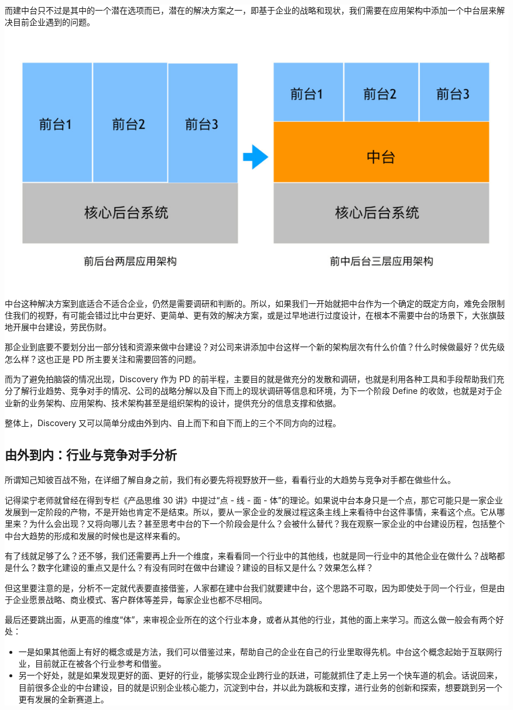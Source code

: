 而建中台只不过是其中的一个潜在选项而已，潜在的解决方案之一，即基于企业的战略和现状，我们需要在应用架构中添加一个中台层来解决目前企业遇到的问题。

![6-02](assets/6-02.jpg)



中台这种解决方案到底适合不适合企业，仍然是需要调研和判断的。所以，如果我们一开始就把中台作为一个确定的既定方向，难免会限制住我们的视野，有可能会错过比中台更好、更简单、更有效的解决方案，或是过早地进行过度设计，在根本不需要中台的场景下，大张旗鼓地开展中台建设，劳民伤财。

那企业到底要不要划分出一部分钱和资源来做中台建设？对公司来讲添加中台这样一个新的架构层次有什么价值？什么时候做最好？优先级怎么样？这也正是 PD 所主要关注和需要回答的问题。

而为了避免拍脑袋的情况出现，Discovery 作为 PD 的前半程，主要目的就是做充分的发散和调研，也就是利用各种工具和手段帮助我们充分了解行业趋势、竞争对手的情况、公司的战略分解以及自下而上的现状调研等信息和环境，为下一个阶段 Define 的收敛，也就是对于企业新的业务架构、应用架构、技术架构甚至是组织架构的设计，提供充分的信息支撑和依据。

整体上，Discovery 又可以简单分成由外到内、自上而下和自下而上的三个不同方向的过程。

## 由外到内：行业与竞争对手分析

所谓知己知彼百战不殆，在详细了解自身之前，我们有必要先将视野放开一些，看看行业的大趋势与竞争对手都在做些什么。

记得梁宁老师就曾经在得到专栏《产品思维 30 讲》中提过“点 - 线 - 面 - 体”的理论。如果说中台本身只是一个点，那它可能只是一家企业发展到一定阶段的产物，不是开始也肯定不是结束。所以，要从一家企业的发展过程这条主线上来看待中台这件事情，来看这个点。它从哪里来？为什么会出现？又将向哪儿去？甚至思考中台的下一个阶段会是什么？会被什么替代？我在观察一家企业的中台建设历程，包括整个中台大趋势的形成和发展的时候也是这样来看的。

有了线就足够了么？还不够，我们还需要再上升一个维度，来看看同一个行业中的其他线，也就是同一行业中的其他企业在做什么？战略都是什么？数字化建设的重点又是什么？有没有同时在做中台建设？建设的目标又是什么？效果怎么样？

但这里要注意的是，分析不一定就代表要直接借鉴，人家都在建中台我们就要建中台，这个思路不可取，因为即使处于同一个行业，但是由于企业愿景战略、商业模式、客户群体等差异，每家企业也都不尽相同。

最后还要跳出面，从更高的维度“体”，来审视企业所在的这个行业本身，或者从其他的行业，其他的面上来学习。而这么做一般会有两个好处：

- 一是如果其他面上有好的概念或是方法，我们可以借鉴过来，帮助自己的企业在自己的行业里取得先机。中台这个概念起始于互联网行业，目前就正在被各个行业参考和借鉴。
- 另一个好处，就是如果发现更好的面、更好的行业，能够实现企业跨行业的跃进，可能就抓住了走上另一个快车道的机会。话说回来，目前很多企业的中台建设，目的就是识别企业核心能力，沉淀到中台，并以此为跳板和支撑，进行业务的创新和探索，想要跳到另一个更有发展的全新赛道上。
